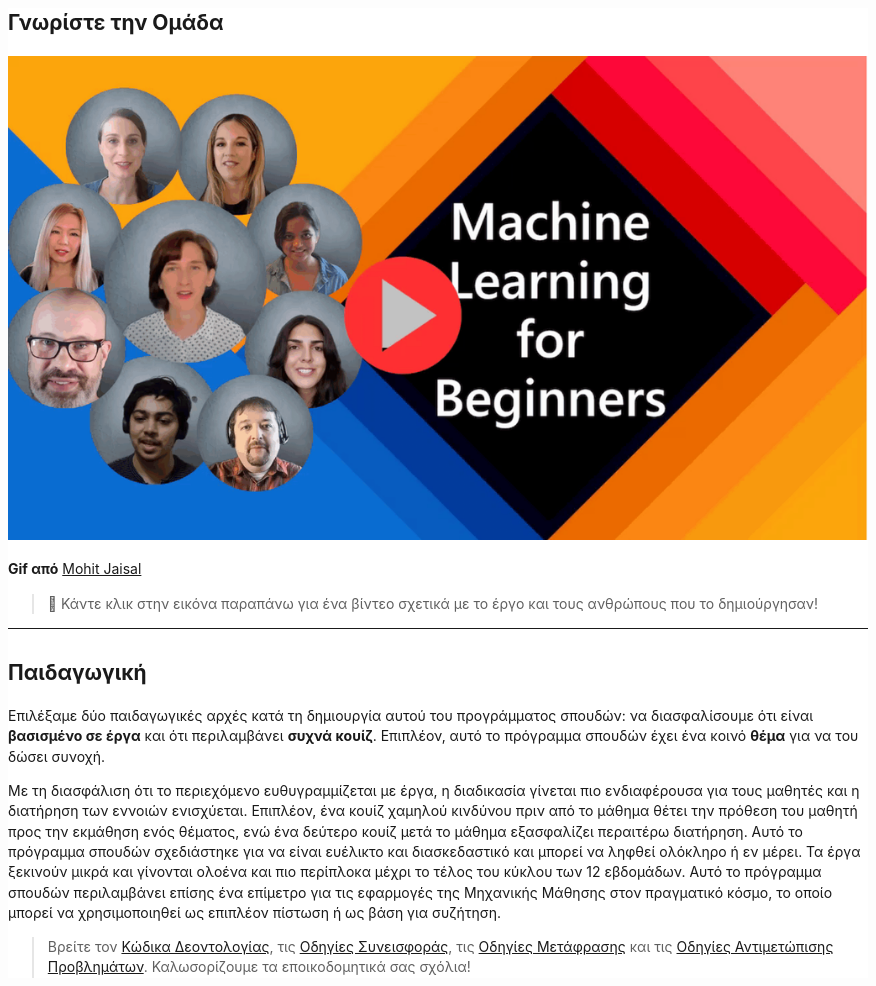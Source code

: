 
## Γνωρίστε την Ομάδα

[![Promo video](../../images/ml.gif)](https://youtu.be/Tj1XWrDSYJU)

**Gif από** [Mohit Jaisal](https://linkedin.com/in/mohitjaisal)

> 🎥 Κάντε κλικ στην εικόνα παραπάνω για ένα βίντεο σχετικά με το έργο και τους ανθρώπους που το δημιούργησαν!

---

## Παιδαγωγική

Επιλέξαμε δύο παιδαγωγικές αρχές κατά τη δημιουργία αυτού του προγράμματος σπουδών: να διασφαλίσουμε ότι είναι **βασισμένο σε έργα** και ότι περιλαμβάνει **συχνά κουίζ**. Επιπλέον, αυτό το πρόγραμμα σπουδών έχει ένα κοινό **θέμα** για να του δώσει συνοχή.

Με τη διασφάλιση ότι το περιεχόμενο ευθυγραμμίζεται με έργα, η διαδικασία γίνεται πιο ενδιαφέρουσα για τους μαθητές και η διατήρηση των εννοιών ενισχύεται. Επιπλέον, ένα κουίζ χαμηλού κινδύνου πριν από το μάθημα θέτει την πρόθεση του μαθητή προς την εκμάθηση ενός θέματος, ενώ ένα δεύτερο κουίζ μετά το μάθημα εξασφαλίζει περαιτέρω διατήρηση. Αυτό το πρόγραμμα σπουδών σχεδιάστηκε για να είναι ευέλικτο και διασκεδαστικό και μπορεί να ληφθεί ολόκληρο ή εν μέρει. Τα έργα ξεκινούν μικρά και γίνονται ολοένα και πιο περίπλοκα μέχρι το τέλος του κύκλου των 12 εβδομάδων. Αυτό το πρόγραμμα σπουδών περιλαμβάνει επίσης ένα επίμετρο για τις εφαρμογές της Μηχανικής Μάθησης στον πραγματικό κόσμο, το οποίο μπορεί να χρησιμοποιηθεί ως επιπλέον πίστωση ή ως βάση για συζήτηση.

> Βρείτε τον [Κώδικα Δεοντολογίας](CODE_OF_CONDUCT.md), τις [Οδηγίες Συνεισφοράς](CONTRIBUTING.md), τις [Οδηγίες Μετάφρασης](TRANSLATIONS.md) και τις [Οδηγίες Αντιμετώπισης Προβλημάτων](TROUBLESHOOTING.md). Καλωσορίζουμε τα εποικοδομητικά σας σχόλια!
